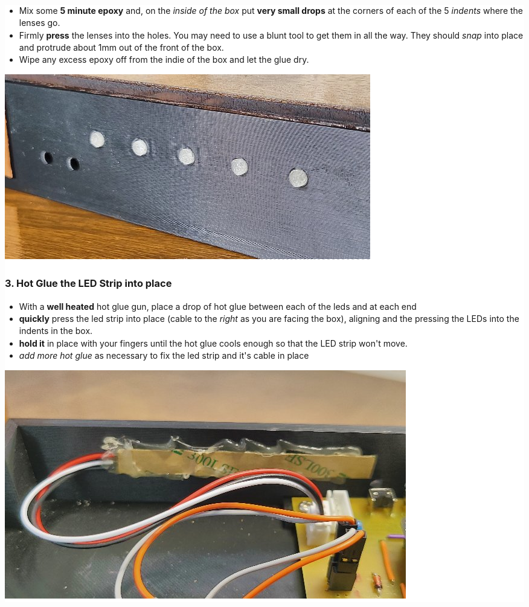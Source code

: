 - Mix some **5 minute epoxy** and, on the *inside of the box* put **very small drops**
at the corners of each of the 5 *indents* where the lenses go.
- Firmly **press** the lenses into the holes. You may need to use a blunt
tool to get them in all the way. They should *snap* into place
and protrude about 1mm out of the front of the box.
- Wipe any excess epoxy off from the indie of the box and let the glue dry.

![assem-led_lenses.jpg](images/assem-led_lenses.jpg)

### 3. Hot Glue the LED Strip into place

- With a **well heated** hot glue gun, place a drop of hot glue
  between each of the leds and at each end
- **quickly** press the led strip into place (cable to the
  *right* as you are facing the box), aligning and the
  pressing the LEDs into the indents in the box.
- **hold it** in place with your fingers until the hot glue
  cools enough so that the LED strip won't move.
- *add more hot glue* as necessary to fix the led strip
  and it's cable in place

![assem-led_strip.jpg](images/assem-led_strip.jpg)
